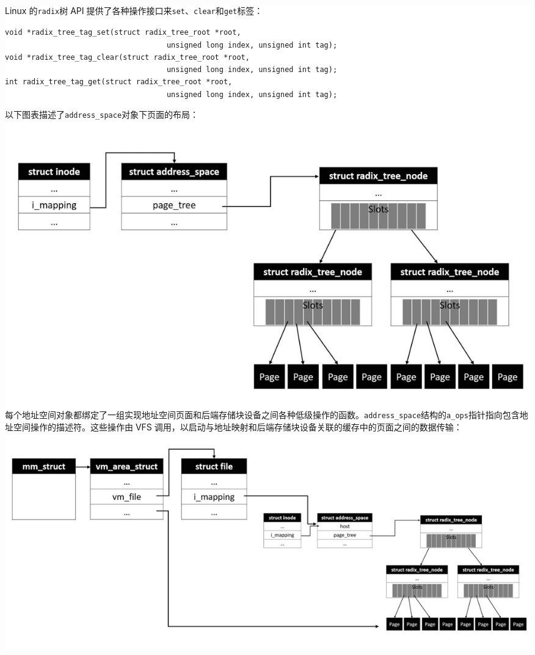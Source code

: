 Linux 的`radix`树 API 提供了各种操作接口来`set`、`clear`和`get`标签：

```
void *radix_tree_tag_set(struct radix_tree_root *root,
                                     unsigned long index, unsigned int tag);
void *radix_tree_tag_clear(struct radix_tree_root *root,
                                     unsigned long index, unsigned int tag);
int radix_tree_tag_get(struct radix_tree_root *root,
                                     unsigned long index, unsigned int tag);
```

以下图表描述了`address_space`对象下页面的布局：

![](img/00046.jpeg)

每个地址空间对象都绑定了一组实现地址空间页面和后端存储块设备之间各种低级操作的函数。`address_space`结构的`a_ops`指针指向包含地址空间操作的描述符。这些操作由 VFS 调用，以启动与地址映射和后端存储块设备关联的缓存中的页面之间的数据传输：

![](img/00047.jpeg)
